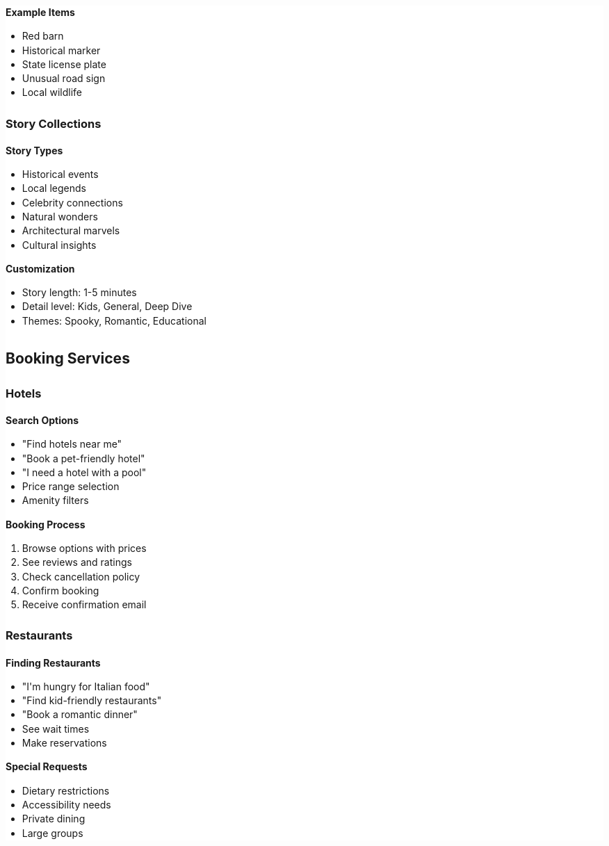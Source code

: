**Example Items**
- Red barn
- Historical marker
- State license plate
- Unusual road sign
- Local wildlife

### Story Collections

**Story Types**
- Historical events
- Local legends
- Celebrity connections
- Natural wonders
- Architectural marvels
- Cultural insights

**Customization**
- Story length: 1-5 minutes
- Detail level: Kids, General, Deep Dive
- Themes: Spooky, Romantic, Educational

## Booking Services

### Hotels

**Search Options**
- "Find hotels near me"
- "Book a pet-friendly hotel"
- "I need a hotel with a pool"
- Price range selection
- Amenity filters

**Booking Process**
1. Browse options with prices
2. See reviews and ratings
3. Check cancellation policy
4. Confirm booking
5. Receive confirmation email

### Restaurants

**Finding Restaurants**
- "I'm hungry for Italian food"
- "Find kid-friendly restaurants"
- "Book a romantic dinner"
- See wait times
- Make reservations

**Special Requests**
- Dietary restrictions
- Accessibility needs
- Private dining
- Large groups
